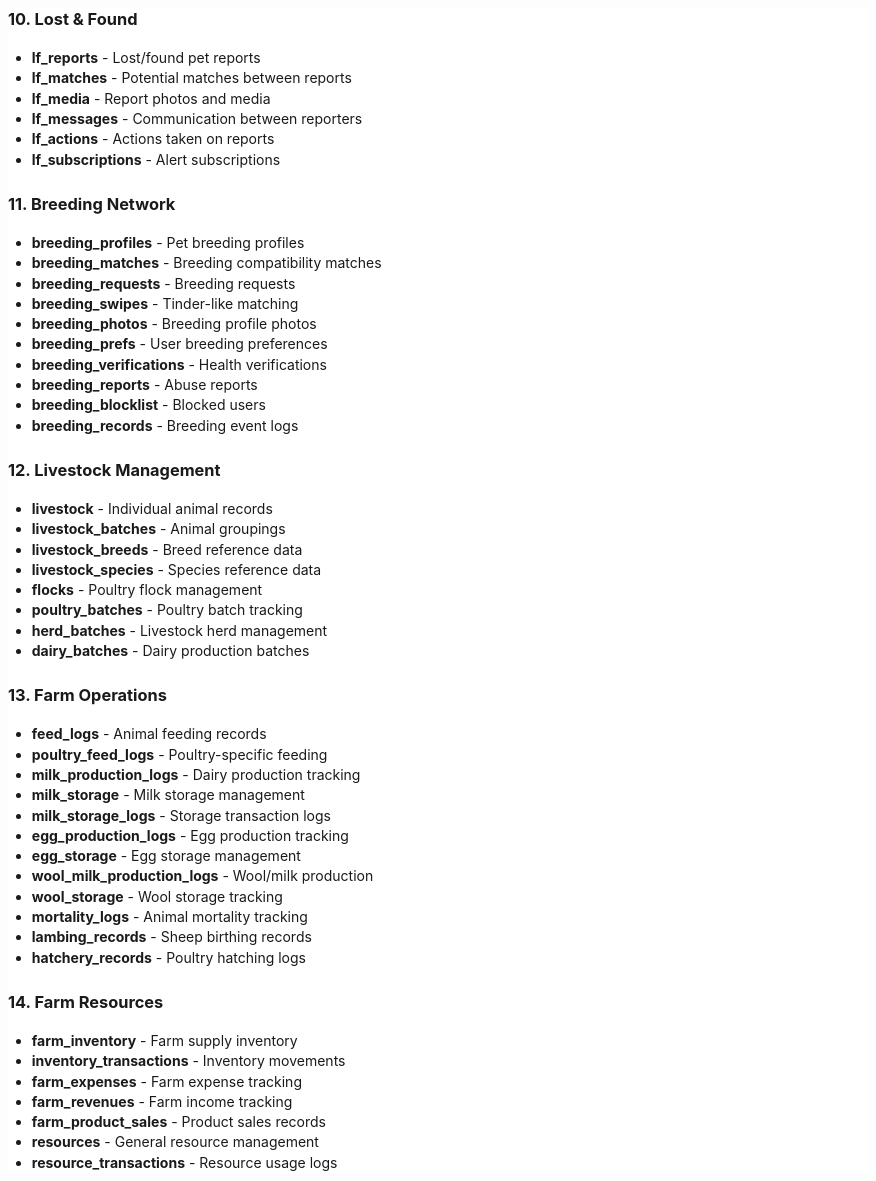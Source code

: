 ### 10. Lost & Found
- **lf_reports** - Lost/found pet reports
- **lf_matches** - Potential matches between reports
- **lf_media** - Report photos and media
- **lf_messages** - Communication between reporters
- **lf_actions** - Actions taken on reports
- **lf_subscriptions** - Alert subscriptions

### 11. Breeding Network
- **breeding_profiles** - Pet breeding profiles
- **breeding_matches** - Breeding compatibility matches
- **breeding_requests** - Breeding requests
- **breeding_swipes** - Tinder-like matching
- **breeding_photos** - Breeding profile photos
- **breeding_prefs** - User breeding preferences
- **breeding_verifications** - Health verifications
- **breeding_reports** - Abuse reports
- **breeding_blocklist** - Blocked users
- **breeding_records** - Breeding event logs

### 12. Livestock Management
- **livestock** - Individual animal records
- **livestock_batches** - Animal groupings
- **livestock_breeds** - Breed reference data
- **livestock_species** - Species reference data
- **flocks** - Poultry flock management
- **poultry_batches** - Poultry batch tracking
- **herd_batches** - Livestock herd management
- **dairy_batches** - Dairy production batches

### 13. Farm Operations
- **feed_logs** - Animal feeding records
- **poultry_feed_logs** - Poultry-specific feeding
- **milk_production_logs** - Dairy production tracking
- **milk_storage** - Milk storage management
- **milk_storage_logs** - Storage transaction logs
- **egg_production_logs** - Egg production tracking
- **egg_storage** - Egg storage management
- **wool_milk_production_logs** - Wool/milk production
- **wool_storage** - Wool storage tracking
- **mortality_logs** - Animal mortality tracking
- **lambing_records** - Sheep birthing records
- **hatchery_records** - Poultry hatching logs

### 14. Farm Resources
- **farm_inventory** - Farm supply inventory
- **inventory_transactions** - Inventory movements
- **farm_expenses** - Farm expense tracking
- **farm_revenues** - Farm income tracking
- **farm_product_sales** - Product sales records
- **resources** - General resource management
- **resource_transactions** - Resource usage logs
